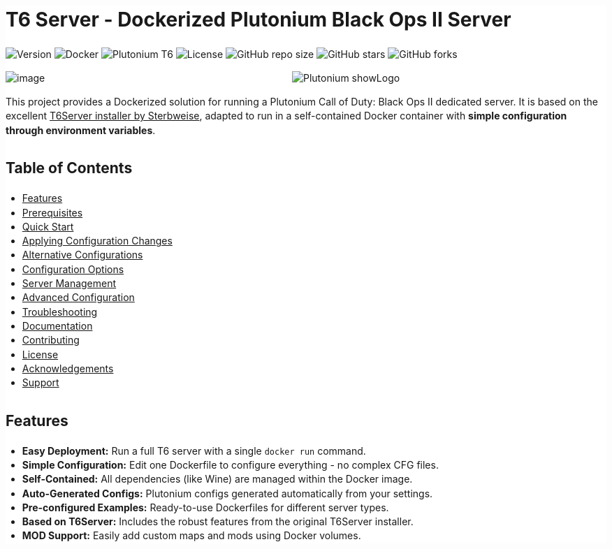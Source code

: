 # T6 Server - Dockerized Plutonium Black Ops II Server

![Version](https://img.shields.io/badge/Version-3.1.1--dockerized-blue)
![Docker](https://img.shields.io/badge/Docker-Required-blue?logo=docker)
![Plutonium T6](https://img.shields.io/badge/Plutonium-T6-blue)
![License](https://img.shields.io/badge/License-GPL--3.0-yellow)
![GitHub repo size](https://img.shields.io/github/repo-size/Sterbweise/T6Server)
![GitHub stars](https://img.shields.io/github/stars/Sterbweise/T6Server)
![GitHub forks](https://img.shields.io/github/forks/Sterbweise/T6Server)

<div style="display: flex; align-items: center;">
    <img src="https://github.com/user-attachments/assets/3ee17ff5-25fa-494e-b874-610507794756" alt="image" width="400"/>
    <img src="https://imgur.com/bBrx8Hf.png" alt="Plutonium showLogo" width="400" style="margin-left: 10px;"/>
</div>

This project provides a Dockerized solution for running a Plutonium Call of Duty: Black Ops II dedicated server. It is based on the excellent [T6Server installer by Sterbweise](https://github.com/Sterbweise/T6Server), adapted to run in a self-contained Docker container with **simple configuration through environment variables**.

## Table of Contents

- [Features](#features)
- [Prerequisites](#prerequisites)
- [Quick Start](#quick-start)
- [Applying Configuration Changes](#applying-configuration-changes)
- [Alternative Configurations](#alternative-configurations)
- [Configuration Options](#configuration-options)
- [Server Management](#server-management)
- [Advanced Configuration](#advanced-configuration)
- [Troubleshooting](#troubleshooting)
- [Documentation](#documentation)
- [Contributing](#contributing)
- [License](#license)
- [Acknowledgements](#acknowledgements)
- [Support](#support)

## Features
- **Easy Deployment:** Run a full T6 server with a single `docker run` command.
- **Simple Configuration:** Edit one Dockerfile to configure everything - no complex CFG files.
- **Self-Contained:** All dependencies (like Wine) are managed within the Docker image.
- **Auto-Generated Configs:** Plutonium configs generated automatically from your settings.
- **Pre-configured Examples:** Ready-to-use Dockerfiles for different server types.
- **Based on T6Server:** Includes the robust features from the original T6Server installer.
- **MOD Support:** Easily add custom maps and mods using Docker volumes.
